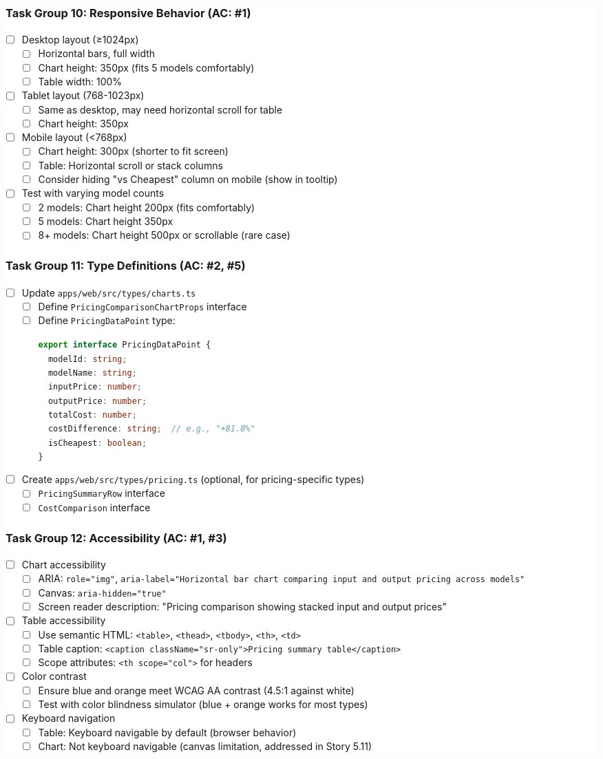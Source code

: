 
### Task Group 10: Responsive Behavior (AC: #1)
- [ ] Desktop layout (≥1024px)
  - [ ] Horizontal bars, full width
  - [ ] Chart height: 350px (fits 5 models comfortably)
  - [ ] Table width: 100%
- [ ] Tablet layout (768-1023px)
  - [ ] Same as desktop, may need horizontal scroll for table
  - [ ] Chart height: 350px
- [ ] Mobile layout (<768px)
  - [ ] Chart height: 300px (shorter to fit screen)
  - [ ] Table: Horizontal scroll or stack columns
  - [ ] Consider hiding "vs Cheapest" column on mobile (show in tooltip)
- [ ] Test with varying model counts
  - [ ] 2 models: Chart height 200px (fits comfortably)
  - [ ] 5 models: Chart height 350px
  - [ ] 8+ models: Chart height 500px or scrollable (rare case)

### Task Group 11: Type Definitions (AC: #2, #5)
- [ ] Update `apps/web/src/types/charts.ts`
  - [ ] Define `PricingComparisonChartProps` interface
  - [ ] Define `PricingDataPoint` type:
    ```typescript
    export interface PricingDataPoint {
      modelId: string;
      modelName: string;
      inputPrice: number;
      outputPrice: number;
      totalCost: number;
      costDifference: string;  // e.g., "+81.8%"
      isCheapest: boolean;
    }
    ```
- [ ] Create `apps/web/src/types/pricing.ts` (optional, for pricing-specific types)
  - [ ] `PricingSummaryRow` interface
  - [ ] `CostComparison` interface

### Task Group 12: Accessibility (AC: #1, #3)
- [ ] Chart accessibility
  - [ ] ARIA: `role="img"`, `aria-label="Horizontal bar chart comparing input and output pricing across models"`
  - [ ] Canvas: `aria-hidden="true"`
  - [ ] Screen reader description: "Pricing comparison showing stacked input and output prices"
- [ ] Table accessibility
  - [ ] Use semantic HTML: `<table>`, `<thead>`, `<tbody>`, `<th>`, `<td>`
  - [ ] Table caption: `<caption className="sr-only">Pricing summary table</caption>`
  - [ ] Scope attributes: `<th scope="col">` for headers
- [ ] Color contrast
  - [ ] Ensure blue and orange meet WCAG AA contrast (4.5:1 against white)
  - [ ] Test with color blindness simulator (blue + orange works for most types)
- [ ] Keyboard navigation
  - [ ] Table: Keyboard navigable by default (browser behavior)
  - [ ] Chart: Not keyboard navigable (canvas limitation, addressed in Story 5.11)
